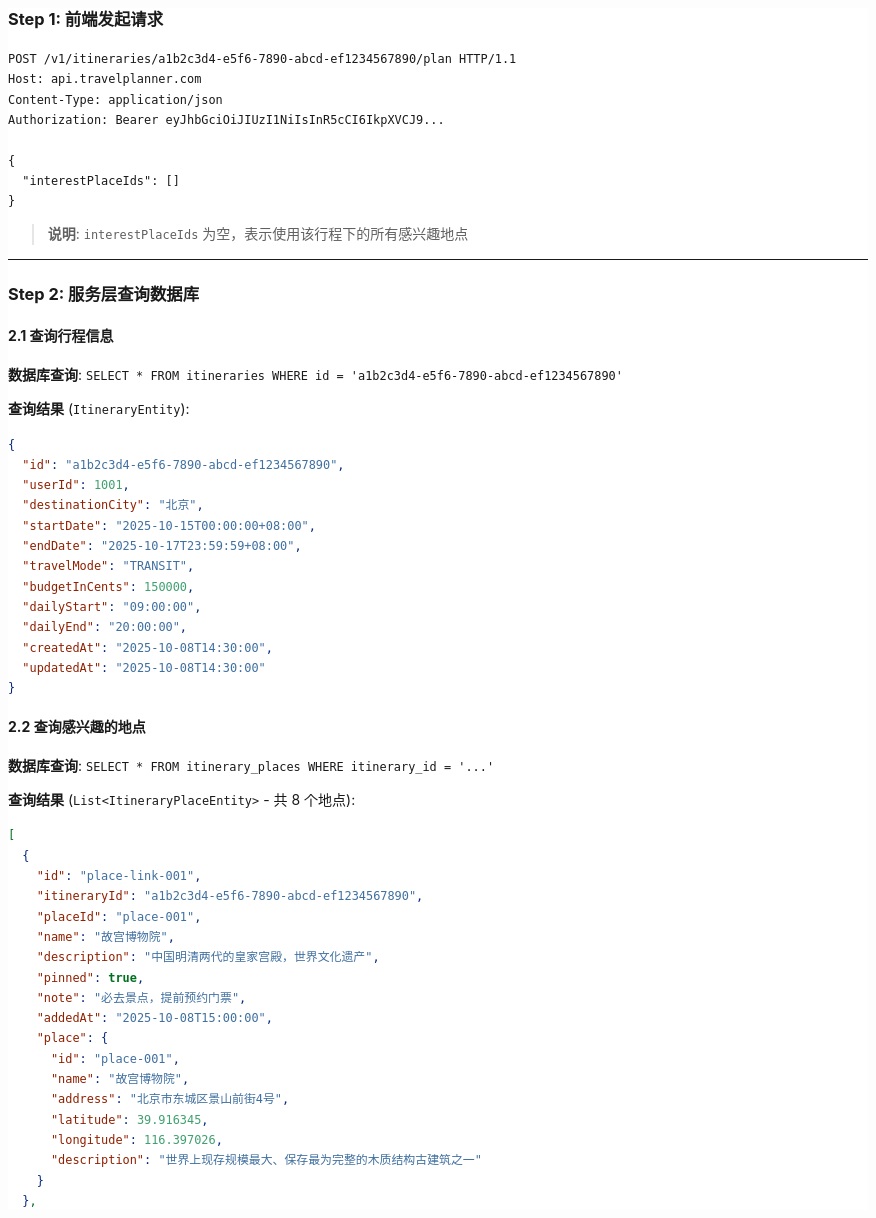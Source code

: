 
### Step 1: 前端发起请求

```http
POST /v1/itineraries/a1b2c3d4-e5f6-7890-abcd-ef1234567890/plan HTTP/1.1
Host: api.travelplanner.com
Content-Type: application/json
Authorization: Bearer eyJhbGciOiJIUzI1NiIsInR5cCI6IkpXVCJ9...

{
  "interestPlaceIds": []
}
```

> **说明**: `interestPlaceIds` 为空，表示使用该行程下的所有感兴趣地点

---

### Step 2: 服务层查询数据库

#### 2.1 查询行程信息

**数据库查询**: `SELECT * FROM itineraries WHERE id = 'a1b2c3d4-e5f6-7890-abcd-ef1234567890'`

**查询结果** (`ItineraryEntity`):

```json
{
  "id": "a1b2c3d4-e5f6-7890-abcd-ef1234567890",
  "userId": 1001,
  "destinationCity": "北京",
  "startDate": "2025-10-15T00:00:00+08:00",
  "endDate": "2025-10-17T23:59:59+08:00",
  "travelMode": "TRANSIT",
  "budgetInCents": 150000,
  "dailyStart": "09:00:00",
  "dailyEnd": "20:00:00",
  "createdAt": "2025-10-08T14:30:00",
  "updatedAt": "2025-10-08T14:30:00"
}
```

#### 2.2 查询感兴趣的地点

**数据库查询**: `SELECT * FROM itinerary_places WHERE itinerary_id = '...'`

**查询结果** (`List<ItineraryPlaceEntity>` - 共 8 个地点):

```json
[
  {
    "id": "place-link-001",
    "itineraryId": "a1b2c3d4-e5f6-7890-abcd-ef1234567890",
    "placeId": "place-001",
    "name": "故宫博物院",
    "description": "中国明清两代的皇家宫殿，世界文化遗产",
    "pinned": true,
    "note": "必去景点，提前预约门票",
    "addedAt": "2025-10-08T15:00:00",
    "place": {
      "id": "place-001",
      "name": "故宫博物院",
      "address": "北京市东城区景山前街4号",
      "latitude": 39.916345,
      "longitude": 116.397026,
      "description": "世界上现存规模最大、保存最为完整的木质结构古建筑之一"
    }
  },
```